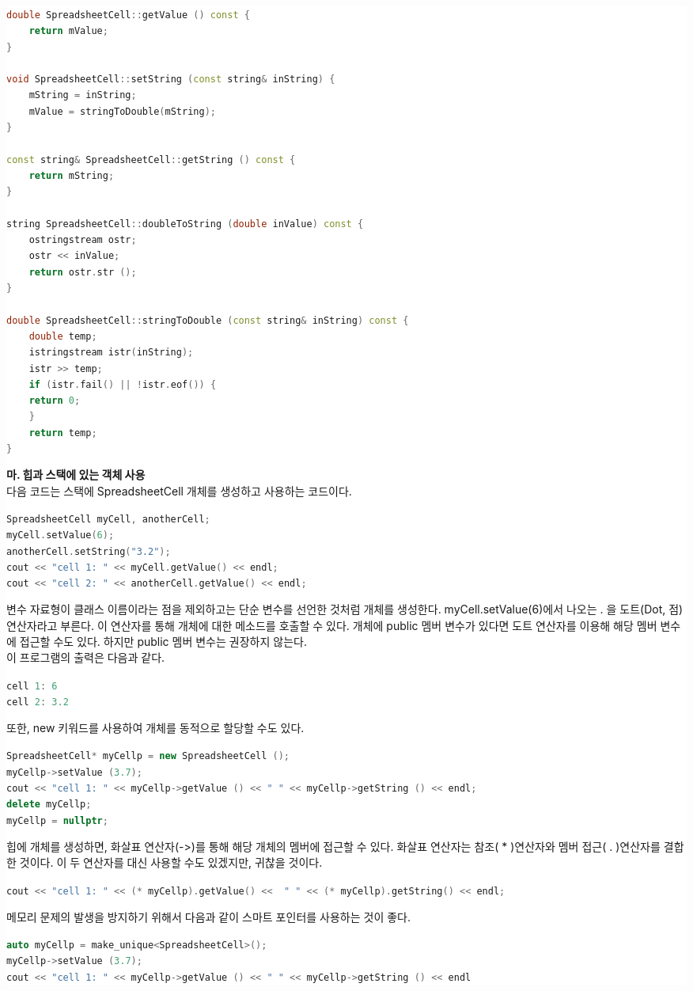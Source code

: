 ```cpp
double SpreadsheetCell::getValue () const {
	return mValue;
}

void SpreadsheetCell::setString (const string& inString) {
	mString = inString;
	mValue = stringToDouble(mString);
}

const string& SpreadsheetCell::getString () const {
	return mString;
}

string SpreadsheetCell::doubleToString (double inValue) const {
	ostringstream ostr;
	ostr << inValue;
	return ostr.str ();
}

double SpreadsheetCell::stringToDouble (const string& inString) const {
	double temp;
	istringstream istr(inString);
	istr >> temp;
	if (istr.fail() || !istr.eof()) {
	return 0;
	}
	return temp;
}
```
<b>마. 힙과 스택에 있는 객체 사용</b><br>
다음 코드는 스택에 SpreadsheetCell 개체를 생성하고 사용하는 코드이다.<br>
```cpp
SpreadsheetCell myCell, anotherCell;
myCell.setValue(6);
anotherCell.setString("3.2");
cout << "cell 1: " << myCell.getValue() << endl;
cout << "cell 2: " << anotherCell.getValue() << endl;
```
변수 자료형이 클래스 이름이라는 점을 제외하고는 단순 변수를 선언한 것처럼 개체를 생성한다. myCell.setValue(6)에서 나오는 . 을 도트(Dot, 점)연산자라고 부른다. 이 연산자를 통해 개체에 대한 메소드를 호출할 수 있다. 개체에 public 멤버 변수가 있다면 도트 연산자를 이용해 해당 멤버 변수에 접근할 수도 있다. 하지만 public 멤버 변수는 권장하지 않는다.<br>
이 프로그램의 출력은 다음과 같다.<br>
```cpp
cell 1: 6
cell 2: 3.2
```
또한, new 키워드를 사용하여 개체를 동적으로 할당할 수도 있다.<br>
```cpp
SpreadsheetCell* myCellp = new SpreadsheetCell ();
myCellp->setValue (3.7);
cout << "cell 1: " << myCellp->getValue () << " " << myCellp->getString () << endl;
delete myCellp;
myCellp = nullptr;
```
힙에 개체를 생성하면, 화살표 연산자(->)를 통해 해당 개체의 멤버에 접근할 수 있다. 화살표 연산자는 참조( * )연산자와 멤버 접근( . )연산자를 결합한 것이다. 이 두 연산자를 대신 사용할 수도 있겠지만, 귀찮을 것이다.<br>
```cpp
cout << "cell 1: " << (* myCellp).getValue() <<  " " << (* myCellp).getString() << endl;
```
메모리 문제의 발생을 방지하기 위해서 다음과 같이 스마트 포인터를 사용하는 것이 좋다.<br>
```cpp
auto myCellp = make_unique<SpreadsheetCell>();
myCellp->setValue (3.7);
cout << "cell 1: " << myCellp->getValue () << " " << myCellp->getString () << endl
```